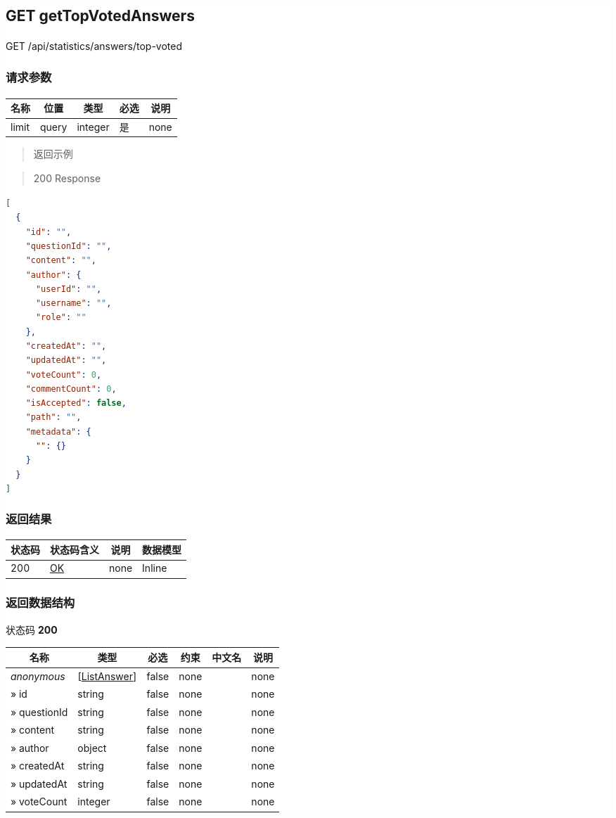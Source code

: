 ## GET getTopVotedAnswers

GET /api/statistics/answers/top-voted

### 请求参数

|名称|位置|类型|必选|说明|
|---|---|---|---|---|
|limit|query|integer| 是 |none|

> 返回示例

> 200 Response

```json
[
  {
    "id": "",
    "questionId": "",
    "content": "",
    "author": {
      "userId": "",
      "username": "",
      "role": ""
    },
    "createdAt": "",
    "updatedAt": "",
    "voteCount": 0,
    "commentCount": 0,
    "isAccepted": false,
    "path": "",
    "metadata": {
      "": {}
    }
  }
]
```

### 返回结果

|状态码|状态码含义|说明|数据模型|
|---|---|---|---|
|200|[OK](https://tools.ietf.org/html/rfc7231#section-6.3.1)|none|Inline|

### 返回数据结构

状态码 **200**

|名称|类型|必选|约束|中文名|说明|
|---|---|---|---|---|---|
|*anonymous*|[[ListAnswer](#schemalistanswer)]|false|none||none|
|» id|string|false|none||none|
|» questionId|string|false|none||none|
|» content|string|false|none||none|
|» author|object|false|none||none|
|» createdAt|string|false|none||none|
|» updatedAt|string|false|none||none|
|» voteCount|integer|false|none||none|